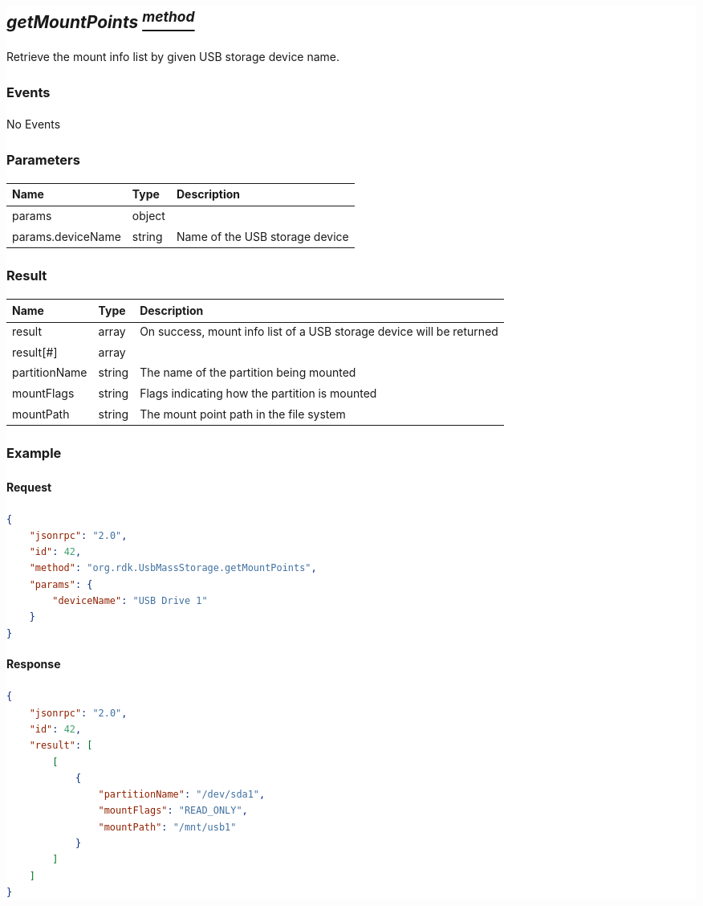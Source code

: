 <a name="method.getMountPoints"></a>
## *getMountPoints [<sup>method</sup>](#head.Methods)*

Retrieve the mount info list by given USB storage device name.

### Events

No Events

### Parameters

| Name | Type | Description |
| :-------- | :-------- | :-------- |
| params | object |  |
| params.deviceName | string | Name of the USB storage device |

### Result

| Name | Type | Description |
| :-------- | :-------- | :-------- |
| result | array | On success, mount info list of a USB storage device will be returned |
| result[#] | array |  |
| partitionName | string | The name of the partition being mounted |
| mountFlags | string | Flags indicating how the partition is mounted |
| mountPath | string | The mount point path in the file system |

### Example

#### Request

```json
{
    "jsonrpc": "2.0",
    "id": 42,
    "method": "org.rdk.UsbMassStorage.getMountPoints",
    "params": {
        "deviceName": "USB Drive 1"
    }
}
```

#### Response

```json
{
    "jsonrpc": "2.0",
    "id": 42,
    "result": [
        [
            {
                "partitionName": "/dev/sda1",
                "mountFlags": "READ_ONLY",
                "mountPath": "/mnt/usb1"
            }
        ]
    ]
}
```
